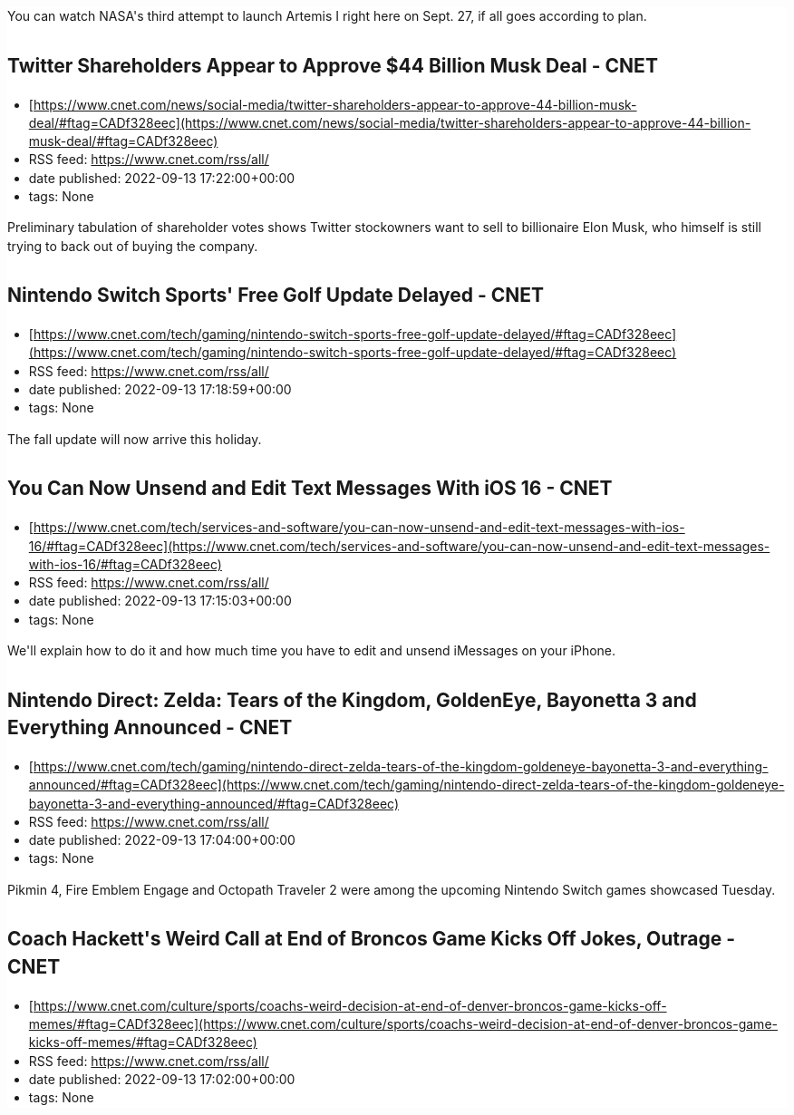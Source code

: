 You can watch NASA's third attempt to launch Artemis I right here on Sept. 27, if all goes according to plan.

## Twitter Shareholders Appear to Approve $44 Billion Musk Deal     - CNET
 - [https://www.cnet.com/news/social-media/twitter-shareholders-appear-to-approve-44-billion-musk-deal/#ftag=CADf328eec](https://www.cnet.com/news/social-media/twitter-shareholders-appear-to-approve-44-billion-musk-deal/#ftag=CADf328eec)
 - RSS feed: https://www.cnet.com/rss/all/
 - date published: 2022-09-13 17:22:00+00:00
 - tags: None

Preliminary tabulation of shareholder votes shows Twitter stockowners want to sell to billionaire Elon Musk, who himself is still trying to back out of buying the company.

## Nintendo Switch Sports' Free Golf Update Delayed     - CNET
 - [https://www.cnet.com/tech/gaming/nintendo-switch-sports-free-golf-update-delayed/#ftag=CADf328eec](https://www.cnet.com/tech/gaming/nintendo-switch-sports-free-golf-update-delayed/#ftag=CADf328eec)
 - RSS feed: https://www.cnet.com/rss/all/
 - date published: 2022-09-13 17:18:59+00:00
 - tags: None

The fall update will now arrive this holiday.

## You Can Now Unsend and Edit Text Messages With iOS 16     - CNET
 - [https://www.cnet.com/tech/services-and-software/you-can-now-unsend-and-edit-text-messages-with-ios-16/#ftag=CADf328eec](https://www.cnet.com/tech/services-and-software/you-can-now-unsend-and-edit-text-messages-with-ios-16/#ftag=CADf328eec)
 - RSS feed: https://www.cnet.com/rss/all/
 - date published: 2022-09-13 17:15:03+00:00
 - tags: None

We'll explain how to do it and how much time you have to edit and unsend iMessages on your iPhone.

## Nintendo Direct: Zelda: Tears of the Kingdom, GoldenEye, Bayonetta 3 and Everything Announced     - CNET
 - [https://www.cnet.com/tech/gaming/nintendo-direct-zelda-tears-of-the-kingdom-goldeneye-bayonetta-3-and-everything-announced/#ftag=CADf328eec](https://www.cnet.com/tech/gaming/nintendo-direct-zelda-tears-of-the-kingdom-goldeneye-bayonetta-3-and-everything-announced/#ftag=CADf328eec)
 - RSS feed: https://www.cnet.com/rss/all/
 - date published: 2022-09-13 17:04:00+00:00
 - tags: None

Pikmin 4, Fire Emblem Engage and Octopath Traveler 2 were among the upcoming Nintendo Switch games showcased Tuesday.

## Coach Hackett's Weird Call at End of Broncos Game Kicks Off Jokes, Outrage     - CNET
 - [https://www.cnet.com/culture/sports/coachs-weird-decision-at-end-of-denver-broncos-game-kicks-off-memes/#ftag=CADf328eec](https://www.cnet.com/culture/sports/coachs-weird-decision-at-end-of-denver-broncos-game-kicks-off-memes/#ftag=CADf328eec)
 - RSS feed: https://www.cnet.com/rss/all/
 - date published: 2022-09-13 17:02:00+00:00
 - tags: None
